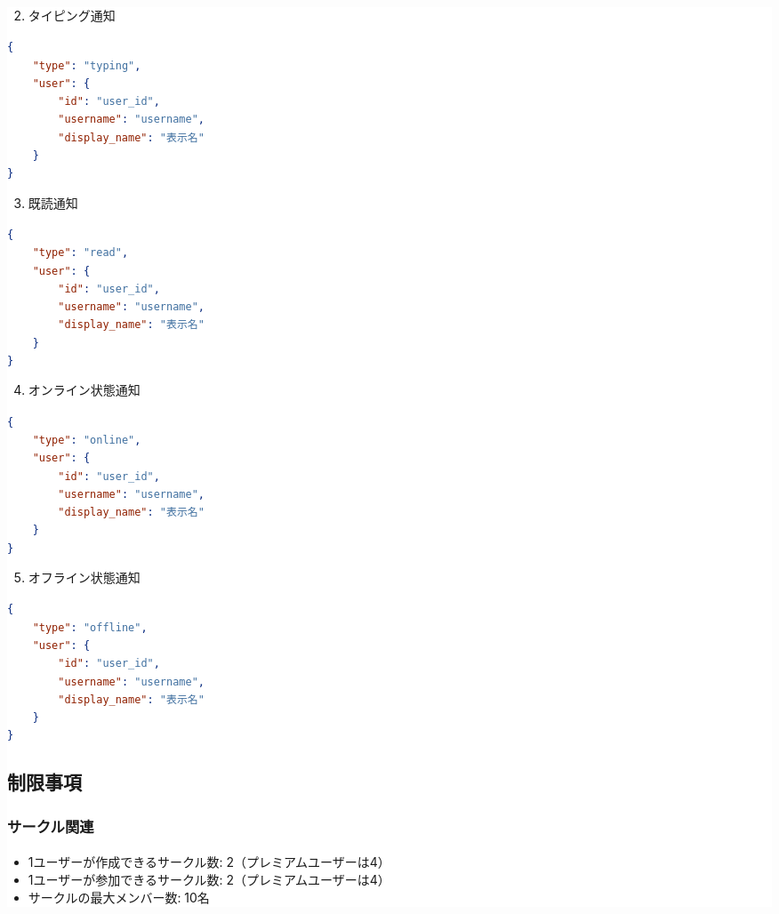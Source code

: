 2. タイピング通知
```json
{
    "type": "typing",
    "user": {
        "id": "user_id",
        "username": "username",
        "display_name": "表示名"
    }
}
```

3. 既読通知
```json
{
    "type": "read",
    "user": {
        "id": "user_id",
        "username": "username",
        "display_name": "表示名"
    }
}
```

4. オンライン状態通知
```json
{
    "type": "online",
    "user": {
        "id": "user_id",
        "username": "username",
        "display_name": "表示名"
    }
}
```

5. オフライン状態通知
```json
{
    "type": "offline",
    "user": {
        "id": "user_id",
        "username": "username",
        "display_name": "表示名"
    }
}
```

## 制限事項

### サークル関連
- 1ユーザーが作成できるサークル数: 2（プレミアムユーザーは4）
- 1ユーザーが参加できるサークル数: 2（プレミアムユーザーは4）
- サークルの最大メンバー数: 10名

